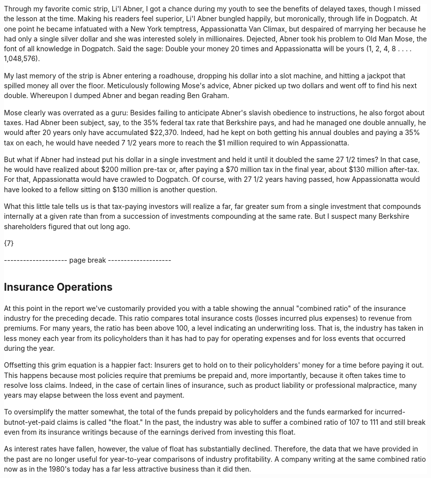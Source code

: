  Through my favorite comic strip, Li'l Abner, I got a chance during my youth to see the benefits of delayed taxes, though I missed the lesson at the time. Making his readers feel superior, Li'l Abner bungled happily, but moronically, through life in Dogpatch. At one point he became infatuated with a New York temptress, Appassionatta Van Climax, but despaired of marrying her because he had only a single silver dollar and she was interested solely in millionaires. Dejected, Abner took his problem to Old Man Mose, the font of all knowledge in Dogpatch. Said the sage: Double your money 20 times and Appassionatta will be yours (1, 2, 4, 8 . . . . 1,048,576).

 My last memory of the strip is Abner entering a roadhouse, dropping his dollar into a slot machine, and hitting a jackpot that spilled money all over the floor. Meticulously following Mose's advice, Abner picked up two dollars and went off to find his next double. Whereupon I dumped Abner and began reading Ben Graham.

 Mose clearly was overrated as a guru: Besides failing to anticipate Abner's slavish obedience to instructions, he also forgot about taxes. Had Abner been subject, say, to the 35% federal tax rate that Berkshire pays, and had he managed one double annually, he would after 20 years only have accumulated \$22,370. Indeed, had he kept on both getting his annual doubles and paying a 35% tax on each, he would have needed 7 1/2 years more to reach the \$1 million required to win Appassionatta.

 But what if Abner had instead put his dollar in a single investment and held it until it doubled the same 27 1/2 times? In that case, he would have realized about \$200 million pre-tax or, after paying a \$70 million tax in the final year, about \$130 million after-tax. For that, Appassionatta would have crawled to Dogpatch. Of course, with 27 1/2 years having passed, how Appassionatta would have looked to a fellow sitting on \$130 million is another question.

 What this little tale tells us is that tax-paying investors will realize a far, far greater sum from a single investment that compounds internally at a given rate than from a succession of investments compounding at the same rate. But I suspect many Berkshire shareholders figured that out long ago.

{7}

-------------------- page break --------------------

## **Insurance Operations**

 At this point in the report we've customarily provided you with a table showing the annual "combined ratio" of the insurance industry for the preceding decade. This ratio compares total insurance costs (losses incurred plus expenses) to revenue from premiums. For many years, the ratio has been above 100, a level indicating an underwriting loss. That is, the industry has taken in less money each year from its policyholders than it has had to pay for operating expenses and for loss events that occurred during the year.

 Offsetting this grim equation is a happier fact: Insurers get to hold on to their policyholders' money for a time before paying it out. This happens because most policies require that premiums be prepaid and, more importantly, because it often takes time to resolve loss claims. Indeed, in the case of certain lines of insurance, such as product liability or professional malpractice, many years may elapse between the loss event and payment.

 To oversimplify the matter somewhat, the total of the funds prepaid by policyholders and the funds earmarked for incurred-butnot-yet-paid claims is called "the float." In the past, the industry was able to suffer a combined ratio of 107 to 111 and still break even from its insurance writings because of the earnings derived from investing this float.

 As interest rates have fallen, however, the value of float has substantially declined. Therefore, the data that we have provided in the past are no longer useful for year-to-year comparisons of industry profitability. A company writing at the same combined ratio now as in the 1980's today has a far less attractive business than it did then.
